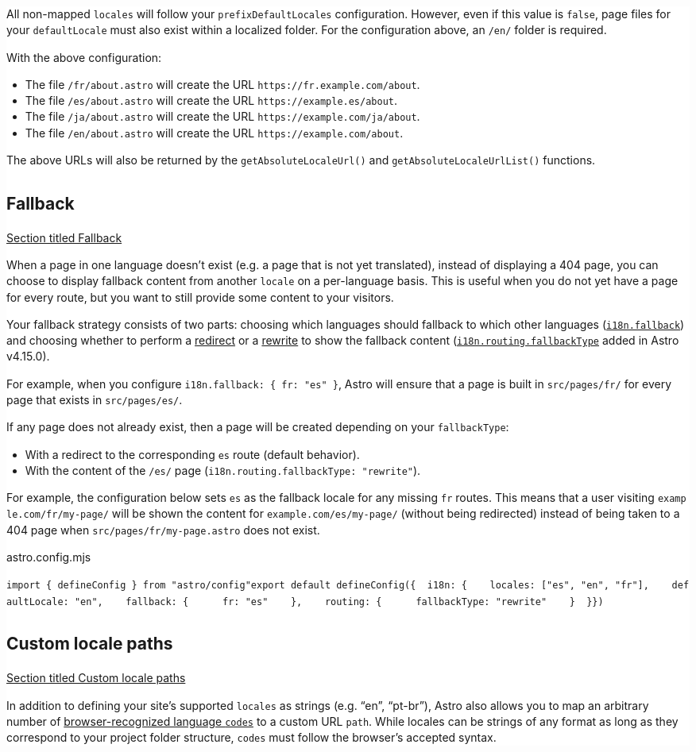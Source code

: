 All non-mapped `locales` will follow your `prefixDefaultLocales` configuration. However, even if this value is `false`, page files for your `defaultLocale` must also exist within a localized folder. For the configuration above, an `/en/` folder is required.

With the above configuration:

*   The file `/fr/about.astro` will create the URL `https://fr.example.com/about`.
*   The file `/es/about.astro` will create the URL `https://example.es/about`.
*   The file `/ja/about.astro` will create the URL `https://example.com/ja/about`.
*   The file `/en/about.astro` will create the URL `https://example.com/about`.

The above URLs will also be returned by the `getAbsoluteLocaleUrl()` and `getAbsoluteLocaleUrlList()` functions.

Fallback
--------

[Section titled Fallback](#fallback)

When a page in one language doesn’t exist (e.g. a page that is not yet translated), instead of displaying a 404 page, you can choose to display fallback content from another `locale` on a per-language basis. This is useful when you do not yet have a page for every route, but you want to still provide some content to your visitors.

Your fallback strategy consists of two parts: choosing which languages should fallback to which other languages ([`i18n.fallback`](/en/reference/configuration-reference/#i18nfallback)) and choosing whether to perform a [redirect](/en/guides/routing/#redirects) or a [rewrite](/en/guides/routing/#rewrites) to show the fallback content ([`i18n.routing.fallbackType`](/en/reference/configuration-reference/#i18nroutingfallbacktype) added in Astro v4.15.0).

For example, when you configure `i18n.fallback: { fr: "es" }`, Astro will ensure that a page is built in `src/pages/fr/` for every page that exists in `src/pages/es/`.

If any page does not already exist, then a page will be created depending on your `fallbackType`:

*   With a redirect to the corresponding `es` route (default behavior).
*   With the content of the `/es/` page (`i18n.routing.fallbackType: "rewrite"`).

For example, the configuration below sets `es` as the fallback locale for any missing `fr` routes. This means that a user visiting `example.com/fr/my-page/` will be shown the content for `example.com/es/my-page/` (without being redirected) instead of being taken to a 404 page when `src/pages/fr/my-page.astro` does not exist.

astro.config.mjs

    import { defineConfig } from "astro/config"export default defineConfig({  i18n: {    locales: ["es", "en", "fr"],    defaultLocale: "en",    fallback: {      fr: "es"    },    routing: {      fallbackType: "rewrite"    }  }})

Custom locale paths
-------------------

[Section titled Custom locale paths](#custom-locale-paths)

In addition to defining your site’s supported `locales` as strings (e.g. “en”, “pt-br”), Astro also allows you to map an arbitrary number of [browser-recognized language `codes`](https://developer.mozilla.org/en-US/docs/Web/HTTP/Headers/Accept-Language#syntax) to a custom URL `path`. While locales can be strings of any format as long as they correspond to your project folder structure, `codes` must follow the browser’s accepted syntax.
